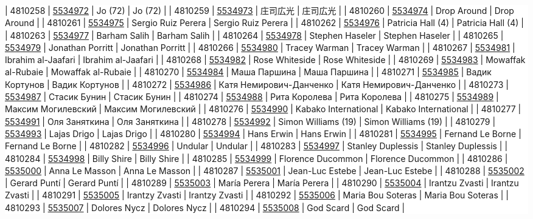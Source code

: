 | 4810258 | [5534972](https://www.discogs.com/artist/5534972) | Jo (72) | Jo (72) |
| 4810259 | [5534973](https://www.discogs.com/artist/5534973) | 庄司広光 | 庄司広光 |
| 4810260 | [5534974](https://www.discogs.com/artist/5534974) | Drop Around | Drop Around |
| 4810261 | [5534975](https://www.discogs.com/artist/5534975) | Sergio Ruiz Perera | Sergio Ruiz Perera |
| 4810262 | [5534976](https://www.discogs.com/artist/5534976) | Patricia Hall (4) | Patricia Hall (4) |
| 4810263 | [5534977](https://www.discogs.com/artist/5534977) | Barham Salih | Barham Salih |
| 4810264 | [5534978](https://www.discogs.com/artist/5534978) | Stephen Haseler | Stephen Haseler |
| 4810265 | [5534979](https://www.discogs.com/artist/5534979) | Jonathan Porritt | Jonathan Porritt |
| 4810266 | [5534980](https://www.discogs.com/artist/5534980) | Tracey Warman | Tracey Warman |
| 4810267 | [5534981](https://www.discogs.com/artist/5534981) | Ibrahim al-Jaafari | Ibrahim al-Jaafari |
| 4810268 | [5534982](https://www.discogs.com/artist/5534982) | Rose Whiteside | Rose Whiteside |
| 4810269 | [5534983](https://www.discogs.com/artist/5534983) | Mowaffak al-Rubaie | Mowaffak al-Rubaie |
| 4810270 | [5534984](https://www.discogs.com/artist/5534984) | Маша Паршина | Маша Паршина |
| 4810271 | [5534985](https://www.discogs.com/artist/5534985) | Вадик Кортунов | Вадик Кортунов |
| 4810272 | [5534986](https://www.discogs.com/artist/5534986) | Катя Немирович-Данченко | Катя Немирович-Данченко |
| 4810273 | [5534987](https://www.discogs.com/artist/5534987) | Стасик Бунин | Стасик Бунин |
| 4810274 | [5534988](https://www.discogs.com/artist/5534988) | Рита Королева | Рита Королева |
| 4810275 | [5534989](https://www.discogs.com/artist/5534989) | Максим Могилевский | Максим Могилевский |
| 4810276 | [5534990](https://www.discogs.com/artist/5534990) | Kabako International | Kabako International |
| 4810277 | [5534991](https://www.discogs.com/artist/5534991) | Оля Заняткина | Оля Заняткина |
| 4810278 | [5534992](https://www.discogs.com/artist/5534992) | Simon Williams (19) | Simon Williams (19) |
| 4810279 | [5534993](https://www.discogs.com/artist/5534993) | Lajas Drigo | Lajas Drigo |
| 4810280 | [5534994](https://www.discogs.com/artist/5534994) | Hans Erwin | Hans Erwin |
| 4810281 | [5534995](https://www.discogs.com/artist/5534995) | Fernand Le Borne | Fernand Le Borne |
| 4810282 | [5534996](https://www.discogs.com/artist/5534996) | Undular | Undular |
| 4810283 | [5534997](https://www.discogs.com/artist/5534997) | Stanley Duplessis | Stanley Duplessis |
| 4810284 | [5534998](https://www.discogs.com/artist/5534998) | Billy Shire | Billy Shire |
| 4810285 | [5534999](https://www.discogs.com/artist/5534999) | Florence Ducommon | Florence Ducommon |
| 4810286 | [5535000](https://www.discogs.com/artist/5535000) | Anna Le Masson | Anna Le Masson |
| 4810287 | [5535001](https://www.discogs.com/artist/5535001) | Jean-Luc Estebe | Jean-Luc Estebe |
| 4810288 | [5535002](https://www.discogs.com/artist/5535002) | Gerard Puntí | Gerard Puntí |
| 4810289 | [5535003](https://www.discogs.com/artist/5535003) | María Perera | María Perera |
| 4810290 | [5535004](https://www.discogs.com/artist/5535004) | Irantzu Zvasti | Irantzu Zvasti |
| 4810291 | [5535005](https://www.discogs.com/artist/5535005) | Irantzy Zvasti | Irantzy Zvasti |
| 4810292 | [5535006](https://www.discogs.com/artist/5535006) | Maria Bou Soteras | Maria Bou Soteras |
| 4810293 | [5535007](https://www.discogs.com/artist/5535007) | Dolores Nycz | Dolores Nycz |
| 4810294 | [5535008](https://www.discogs.com/artist/5535008) | God Scard | God Scard |